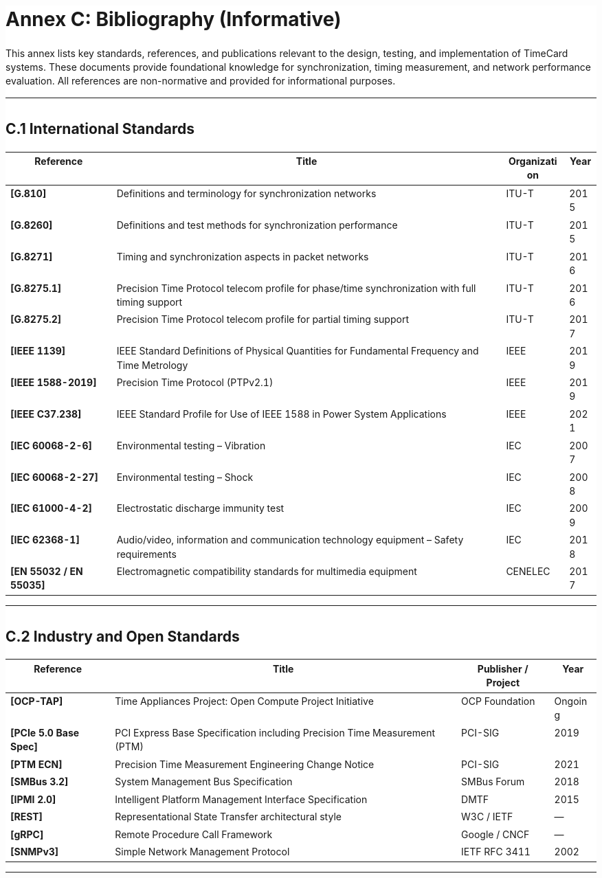 # Annex C: Bibliography (Informative)

This annex lists key standards, references, and publications relevant to the design, testing, and implementation of TimeCard systems. These documents provide foundational knowledge for synchronization, timing measurement, and network performance evaluation. All references are non-normative and provided for informational purposes.

---

## C.1 International Standards

| Reference | Title | Organization | Year |
|------------|-------|---------------|------|
| **[G.810]** | Definitions and terminology for synchronization networks | ITU-T | 2015 |
| **[G.8260]** | Definitions and test methods for synchronization performance | ITU-T | 2015 |
| **[G.8271]** | Timing and synchronization aspects in packet networks | ITU-T | 2016 |
| **[G.8275.1]** | Precision Time Protocol telecom profile for phase/time synchronization with full timing support | ITU-T | 2016 |
| **[G.8275.2]** | Precision Time Protocol telecom profile for partial timing support | ITU-T | 2017 |
| **[IEEE 1139]** | IEEE Standard Definitions of Physical Quantities for Fundamental Frequency and Time Metrology | IEEE | 2019 |
| **[IEEE 1588-2019]** | Precision Time Protocol (PTPv2.1) | IEEE | 2019 |
| **[IEEE C37.238]** | IEEE Standard Profile for Use of IEEE 1588 in Power System Applications | IEEE | 2021 |
| **[IEC 60068-2-6]** | Environmental testing – Vibration | IEC | 2007 |
| **[IEC 60068-2-27]** | Environmental testing – Shock | IEC | 2008 |
| **[IEC 61000-4-2]** | Electrostatic discharge immunity test | IEC | 2009 |
| **[IEC 62368-1]** | Audio/video, information and communication technology equipment – Safety requirements | IEC | 2018 |
| **[EN 55032 / EN 55035]** | Electromagnetic compatibility standards for multimedia equipment | CENELEC | 2017 |

---

## C.2 Industry and Open Standards

| Reference | Title | Publisher / Project | Year |
|------------|--------|---------------------|------|
| **[OCP-TAP]** | Time Appliances Project: Open Compute Project Initiative | OCP Foundation | Ongoing |
| **[PCIe 5.0 Base Spec]** | PCI Express Base Specification including Precision Time Measurement (PTM) | PCI-SIG | 2019 |
| **[PTM ECN]** | Precision Time Measurement Engineering Change Notice | PCI-SIG | 2021 |
| **[SMBus 3.2]** | System Management Bus Specification | SMBus Forum | 2018 |
| **[IPMI 2.0]** | Intelligent Platform Management Interface Specification | DMTF | 2015 |
| **[REST]** | Representational State Transfer architectural style | W3C / IETF | — |
| **[gRPC]** | Remote Procedure Call Framework | Google / CNCF | — |
| **[SNMPv3]** | Simple Network Management Protocol | IETF RFC 3411 | 2002 |

---